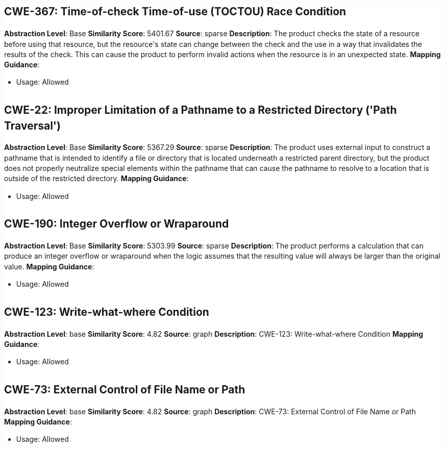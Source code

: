 ## CWE-367: Time-of-check Time-of-use (TOCTOU) Race Condition
**Abstraction Level**: Base
**Similarity Score**: 5401.67
**Source**: sparse
**Description**: The product checks the state of a resource before using that resource, but the resource's state can change between the check and the use in a way that invalidates the results of the check. This can cause the product to perform invalid actions when the resource is in an unexpected state.
**Mapping Guidance**:
- Usage: Allowed

## CWE-22: Improper Limitation of a Pathname to a Restricted Directory ('Path Traversal')
**Abstraction Level**: Base
**Similarity Score**: 5367.29
**Source**: sparse
**Description**: The product uses external input to construct a pathname that is intended to identify a file or directory that is located underneath a restricted parent directory, but the product does not properly neutralize special elements within the pathname that can cause the pathname to resolve to a location that is outside of the restricted directory.
**Mapping Guidance**:
- Usage: Allowed

## CWE-190: Integer Overflow or Wraparound
**Abstraction Level**: Base
**Similarity Score**: 5303.99
**Source**: sparse
**Description**: The product performs a calculation that can produce an integer overflow or wraparound when the logic assumes that the resulting value will always be larger than the original value.
**Mapping Guidance**:
- Usage: Allowed

## CWE-123: Write-what-where Condition
**Abstraction Level**: base
**Similarity Score**: 4.82
**Source**: graph
**Description**: CWE-123: Write-what-where Condition
**Mapping Guidance**:
- Usage: Allowed

## CWE-73: External Control of File Name or Path
**Abstraction Level**: base
**Similarity Score**: 4.82
**Source**: graph
**Description**: CWE-73: External Control of File Name or Path
**Mapping Guidance**:
- Usage: Allowed
